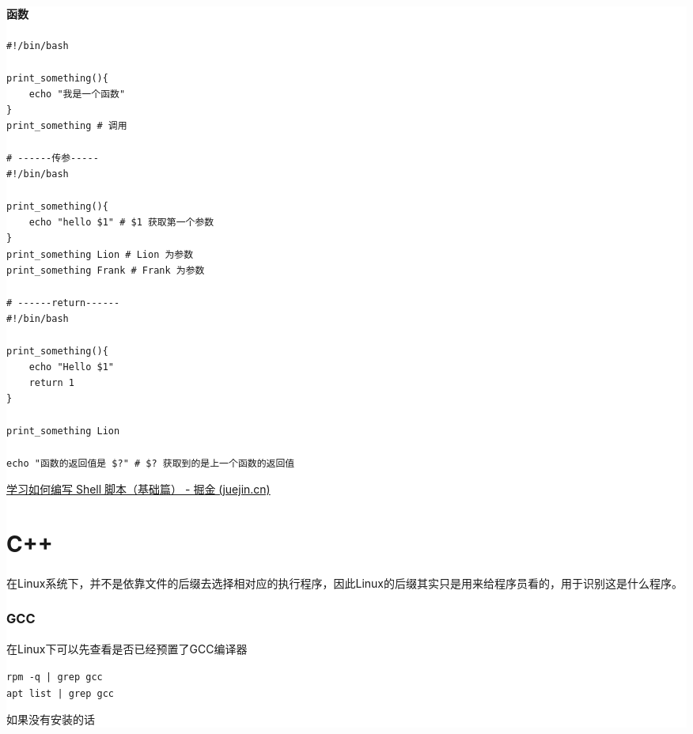 

#### 函数

```shell
#!/bin/bash

print_something(){
    echo "我是一个函数"
}
print_something # 调用

# ------传参-----
#!/bin/bash

print_something(){
    echo "hello $1" # $1 获取第一个参数
}
print_something Lion # Lion 为参数
print_something Frank # Frank 为参数

# ------return------
#!/bin/bash

print_something(){
    echo "Hello $1"
    return 1
}

print_something Lion

echo "函数的返回值是 $?" # $? 获取到的是上一个函数的返回值
```

[学习如何编写 Shell 脚本（基础篇） - 掘金 (juejin.cn)](https://juejin.cn/post/6930013333454061575#heading-16)







# C++

在Linux系统下，并不是依靠文件的后缀去选择相对应的执行程序，因此Linux的后缀其实只是用来给程序员看的，用于识别这是什么程序。

### GCC

在Linux下可以先查看是否已经预置了GCC编译器

```shell
rpm -q | grep gcc
apt list | grep gcc
```

如果没有安装的话
